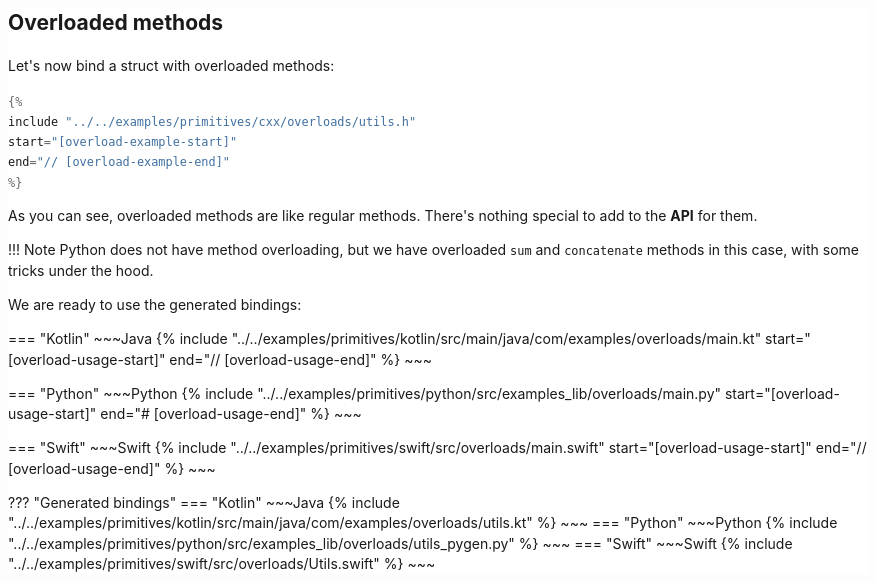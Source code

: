 ## Overloaded methods

Let's now bind a struct with overloaded methods:

~~~C++
{% 
include "../../examples/primitives/cxx/overloads/utils.h"
start="[overload-example-start]"
end="// [overload-example-end]"
%} 
~~~

As you can see, overloaded methods are like regular methods. There's
nothing special to add to the **API** for them.

!!! Note
    Python does not have method overloading, but we have overloaded `sum`
    and `concatenate` methods in this case, with some tricks under the hood.

We are ready to use the generated bindings:

=== "Kotlin"
    ~~~Java
    {% 
    include "../../examples/primitives/kotlin/src/main/java/com/examples/overloads/main.kt" 
    start="[overload-usage-start]"
    end="// [overload-usage-end]"
    %} 
    ~~~

=== "Python"
    ~~~Python
    {% 
    include "../../examples/primitives/python/src/examples_lib/overloads/main.py" 
    start="[overload-usage-start]"
    end="# [overload-usage-end]"
    %} 
    ~~~

=== "Swift"
    ~~~Swift
    {% 
    include "../../examples/primitives/swift/src/overloads/main.swift" 
    start="[overload-usage-start]"
    end="// [overload-usage-end]"
    %} 
    ~~~

??? "Generated bindings"
    === "Kotlin"
        ~~~Java
        {% 
        include "../../examples/primitives/kotlin/src/main/java/com/examples/overloads/utils.kt" 
        %} 
        ~~~
    === "Python"
        ~~~Python
        {% 
        include "../../examples/primitives/python/src/examples_lib/overloads/utils_pygen.py" 
        %} 
        ~~~
    === "Swift"
        ~~~Swift
        {% 
        include "../../examples/primitives/swift/src/overloads/Utils.swift" 
        %} 
        ~~~